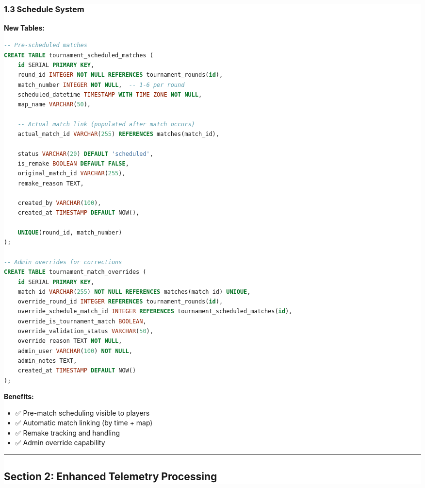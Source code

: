 ### 1.3 Schedule System

**New Tables:**

```sql
-- Pre-scheduled matches
CREATE TABLE tournament_scheduled_matches (
    id SERIAL PRIMARY KEY,
    round_id INTEGER NOT NULL REFERENCES tournament_rounds(id),
    match_number INTEGER NOT NULL,  -- 1-6 per round
    scheduled_datetime TIMESTAMP WITH TIME ZONE NOT NULL,
    map_name VARCHAR(50),

    -- Actual match link (populated after match occurs)
    actual_match_id VARCHAR(255) REFERENCES matches(match_id),

    status VARCHAR(20) DEFAULT 'scheduled',
    is_remake BOOLEAN DEFAULT FALSE,
    original_match_id VARCHAR(255),
    remake_reason TEXT,

    created_by VARCHAR(100),
    created_at TIMESTAMP DEFAULT NOW(),

    UNIQUE(round_id, match_number)
);

-- Admin overrides for corrections
CREATE TABLE tournament_match_overrides (
    id SERIAL PRIMARY KEY,
    match_id VARCHAR(255) NOT NULL REFERENCES matches(match_id) UNIQUE,
    override_round_id INTEGER REFERENCES tournament_rounds(id),
    override_schedule_match_id INTEGER REFERENCES tournament_scheduled_matches(id),
    override_is_tournament_match BOOLEAN,
    override_validation_status VARCHAR(50),
    override_reason TEXT NOT NULL,
    admin_user VARCHAR(100) NOT NULL,
    admin_notes TEXT,
    created_at TIMESTAMP DEFAULT NOW()
);
```

**Benefits:**
- ✅ Pre-match scheduling visible to players
- ✅ Automatic match linking (by time + map)
- ✅ Remake tracking and handling
- ✅ Admin override capability

---

## Section 2: Enhanced Telemetry Processing
